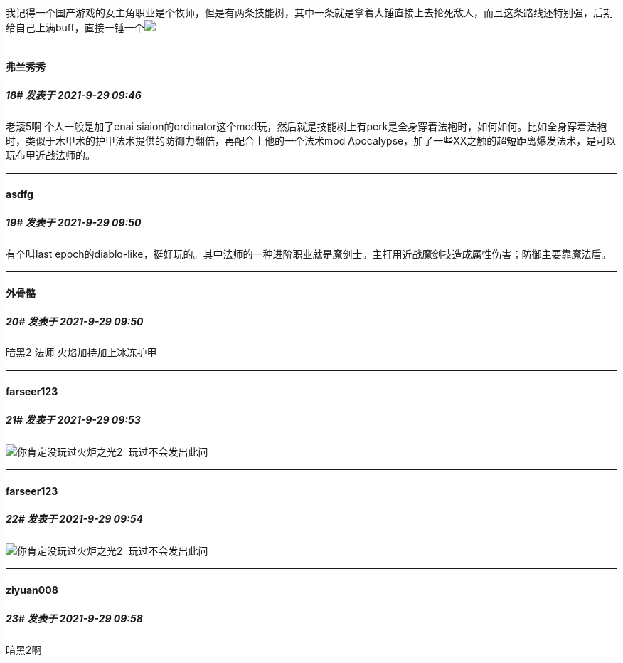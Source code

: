 
我记得一个国产游戏的女主角职业是个牧师，但是有两条技能树，其中一条就是拿着大锤直接上去抡死敌人，而且这条路线还特别强，后期给自己上满buff，直接一锤一个<img src="https://static.saraba1st.com/image/smiley/face2017/075.png" referrerpolicy="no-referrer">


*****

####  弗兰秀秀  
##### 18#       发表于 2021-9-29 09:46


老滚5啊 个人一般是加了enai siaion的ordinator这个mod玩，然后就是技能树上有perk是全身穿着法袍时，如何如何。比如全身穿着法袍时，类似于木甲术的护甲法术提供的防御力翻倍，再配合上他的一个法术mod Apocalypse，加了一些XX之触的超短距离爆发法术，是可以玩布甲近战法师的。


*****

####  asdfg  
##### 19#       发表于 2021-9-29 09:50


有个叫last epoch的diablo-like，挺好玩的。其中法师的一种进阶职业就是魔剑士。主打用近战魔剑技造成属性伤害；防御主要靠魔法盾。


*****

####  外骨骼  
##### 20#       发表于 2021-9-29 09:50


暗黑2 法师 火焰加持加上冰冻护甲


*****

####  farseer123  
##### 21#       发表于 2021-9-29 09:53


<img src="https://static.saraba1st.com/image/smiley/face2017/053.png" referrerpolicy="no-referrer">你肯定没玩过火炬之光2  玩过不会发出此问


*****

####  farseer123  
##### 22#       发表于 2021-9-29 09:54


<img src="https://static.saraba1st.com/image/smiley/face2017/053.png" referrerpolicy="no-referrer">你肯定没玩过火炬之光2  玩过不会发出此问


*****

####  ziyuan008  
##### 23#       发表于 2021-9-29 09:58


暗黑2啊
